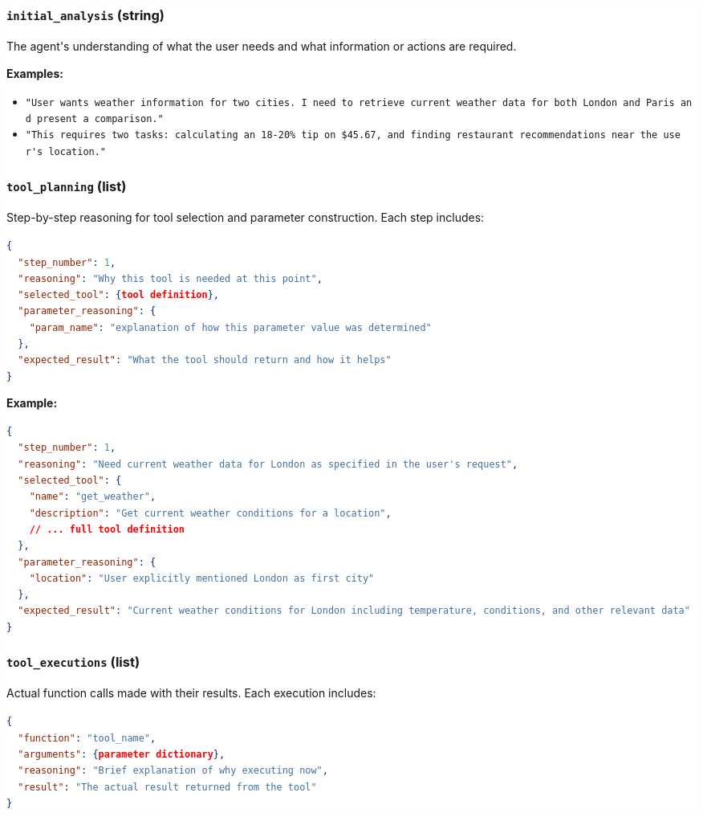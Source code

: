 ### `initial_analysis` (string)
The agent's understanding of what the user needs and what information or actions are required.

**Examples:**
- `"User wants weather information for two cities. I need to retrieve current weather data for both London and Paris and present a comparison."`
- `"This requires two tasks: calculating an 18-20% tip on $45.67, and finding restaurant recommendations near the user's location."`

### `tool_planning` (list)
Step-by-step reasoning for tool selection and parameter construction. Each step includes:

```json
{
  "step_number": 1,
  "reasoning": "Why this tool is needed at this point",
  "selected_tool": {tool definition},
  "parameter_reasoning": {
    "param_name": "explanation of how this parameter value was determined"
  },
  "expected_result": "What the tool should return and how it helps"
}
```

**Example:**
```json
{
  "step_number": 1,
  "reasoning": "Need current weather data for London as specified in the user's request",
  "selected_tool": {
    "name": "get_weather",
    "description": "Get current weather conditions for a location",
    // ... full tool definition
  },
  "parameter_reasoning": {
    "location": "User explicitly mentioned London as first city"
  },
  "expected_result": "Current weather conditions for London including temperature, conditions, and other relevant data"
}
```

### `tool_executions` (list)
Actual function calls made with their results. Each execution includes:

```json
{
  "function": "tool_name",
  "arguments": {parameter dictionary},
  "reasoning": "Brief explanation of why executing now",
  "result": "The actual result returned from the tool"
}
```
